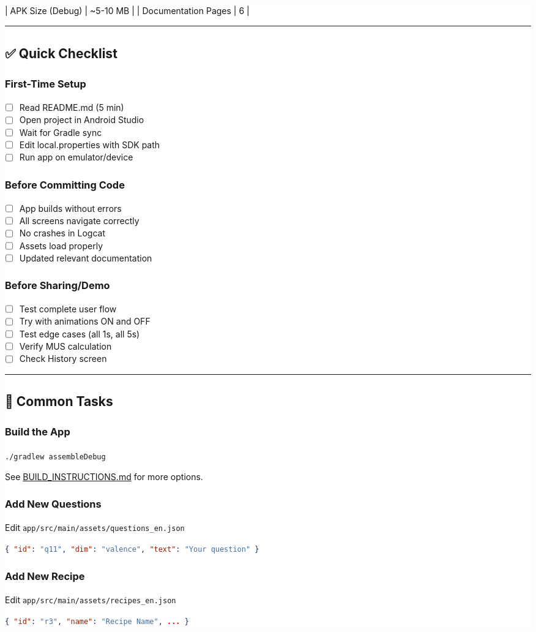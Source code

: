 | APK Size (Debug) | ~5-10 MB |
| Documentation Pages | 6 |

---

## ✅ Quick Checklist

### First-Time Setup
- [ ] Read README.md (5 min)
- [ ] Open project in Android Studio
- [ ] Wait for Gradle sync
- [ ] Edit local.properties with SDK path
- [ ] Run app on emulator/device

### Before Committing Code
- [ ] App builds without errors
- [ ] All screens navigate correctly
- [ ] No crashes in Logcat
- [ ] Assets load properly
- [ ] Updated relevant documentation

### Before Sharing/Demo
- [ ] Test complete user flow
- [ ] Try with animations ON and OFF
- [ ] Test edge cases (all 1s, all 5s)
- [ ] Verify MUS calculation
- [ ] Check History screen

---

## 🎯 Common Tasks

### Build the App
```bash
./gradlew assembleDebug
```
See [BUILD_INSTRUCTIONS.md](BUILD_INSTRUCTIONS.md) for more options.

### Add New Questions
Edit `app/src/main/assets/questions_en.json`
```json
{ "id": "q11", "dim": "valence", "text": "Your question" }
```

### Add New Recipe
Edit `app/src/main/assets/recipes_en.json`
```json
{ "id": "r3", "name": "Recipe Name", ... }
```
